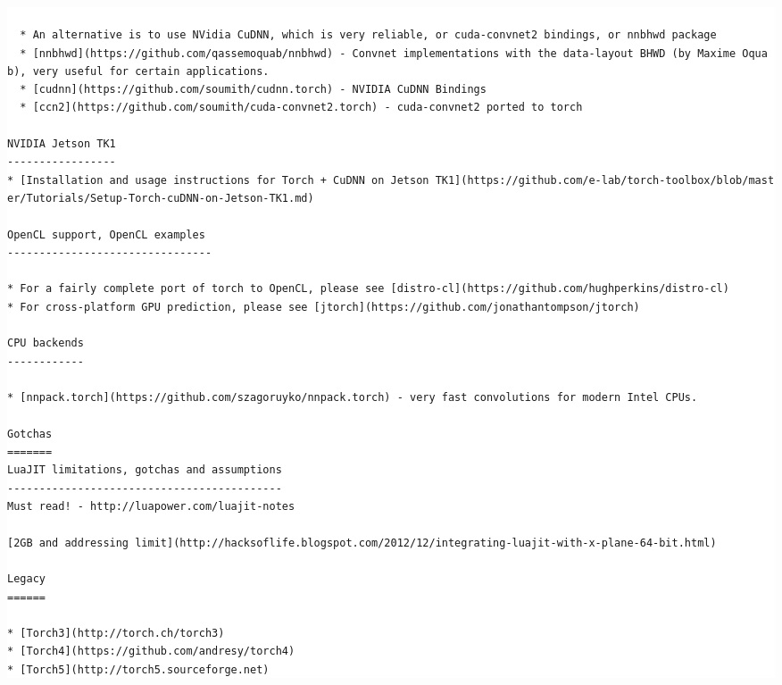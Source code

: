 ```

  * An alternative is to use NVidia CuDNN, which is very reliable, or cuda-convnet2 bindings, or nnbhwd package
  * [nnbhwd](https://github.com/qassemoquab/nnbhwd) - Convnet implementations with the data-layout BHWD (by Maxime Oquab), very useful for certain applications.
  * [cudnn](https://github.com/soumith/cudnn.torch) - NVIDIA CuDNN Bindings
  * [ccn2](https://github.com/soumith/cuda-convnet2.torch) - cuda-convnet2 ported to torch

NVIDIA Jetson TK1
-----------------
* [Installation and usage instructions for Torch + CuDNN on Jetson TK1](https://github.com/e-lab/torch-toolbox/blob/master/Tutorials/Setup-Torch-cuDNN-on-Jetson-TK1.md)

OpenCL support, OpenCL examples
--------------------------------

* For a fairly complete port of torch to OpenCL, please see [distro-cl](https://github.com/hughperkins/distro-cl)
* For cross-platform GPU prediction, please see [jtorch](https://github.com/jonathantompson/jtorch)

CPU backends
------------

* [nnpack.torch](https://github.com/szagoruyko/nnpack.torch) - very fast convolutions for modern Intel CPUs.

Gotchas
=======
LuaJIT limitations, gotchas and assumptions
-------------------------------------------
Must read! - http://luapower.com/luajit-notes

[2GB and addressing limit](http://hacksoflife.blogspot.com/2012/12/integrating-luajit-with-x-plane-64-bit.html)

Legacy
======

* [Torch3](http://torch.ch/torch3)
* [Torch4](https://github.com/andresy/torch4)
* [Torch5](http://torch5.sourceforge.net)
